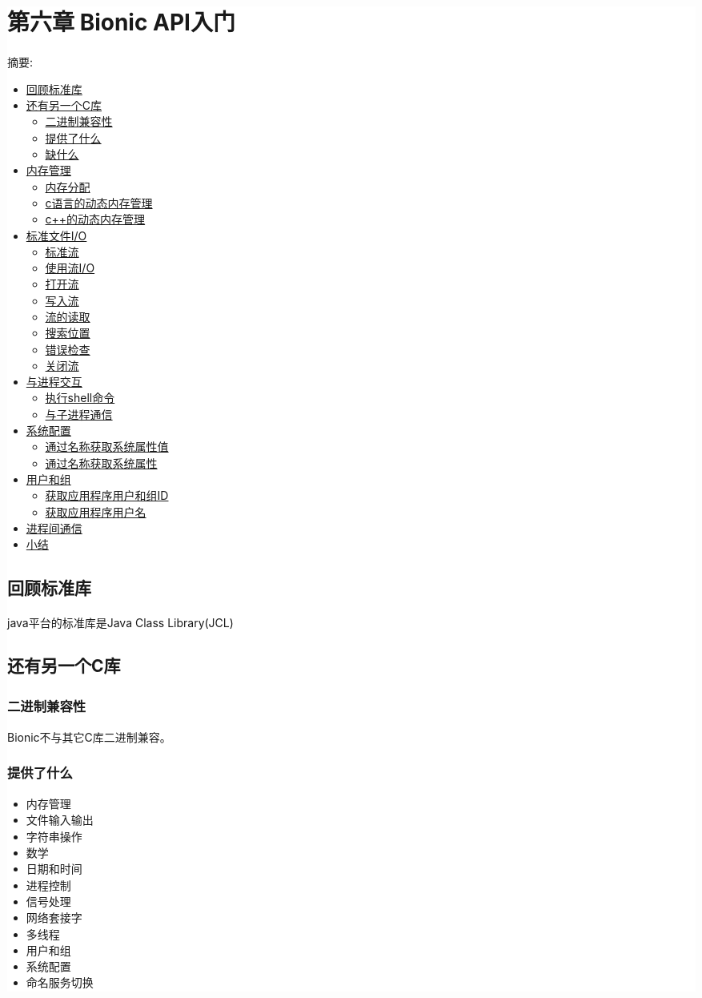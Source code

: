 # 第六章 Bionic API入门

摘要:

- [回顾标准库](#回顾标准库)
- [还有另一个C库](#还有另一个C库)
  - [二进制兼容性](#二进制兼容性)
  - [提供了什么](#提供了什么)
  - [缺什么](#缺什么)
- [内存管理](#内存管理)
  - [内存分配](#内存分配)
  - [c语言的动态内存管理](#c语言的动态内存管理)
  - [c++的动态内存管理](#c++的动态内存管理)
- [标准文件I/O](#标准文件I/O)
  - [标准流](#标准流)
  - [使用流I/O](#使用流I/O)
  - [打开流](#打开流)
  - [写入流](#写入流)
  - [流的读取](#流的读取)
  - [搜索位置](#搜索位置)
  - [错误检查](#错误检查)
  - [关闭流](#关闭流)
- [与进程交互](#与进程交互)
  - [执行shell命令](#执行shell命令)
  - [与子进程通信](#与子进程通信)
- [系统配置](#系统配置)
  - [通过名称获取系统属性值](#通过名称获取系统属性值)
  - [通过名称获取系统属性](#通过名称获取系统属性)
- [用户和组](#用户和组)
  - [获取应用程序用户和组ID](#获取应用程序用户和组ID)
  - [获取应用程序用户名](#获取应用程序用户名)
- [进程间通信](#进程间通信)
- [小结](#小结)



## 回顾标准库

java平台的标准库是Java Class Library(JCL)



## 还有另一个C库

### 二进制兼容性

Bionic不与其它C库二进制兼容。

### 提供了什么

- 内存管理
- 文件输入输出
- 字符串操作
- 数学
- 日期和时间
- 进程控制
- 信号处理
- 网络套接字
- 多线程
- 用户和组
- 系统配置
- 命名服务切换
